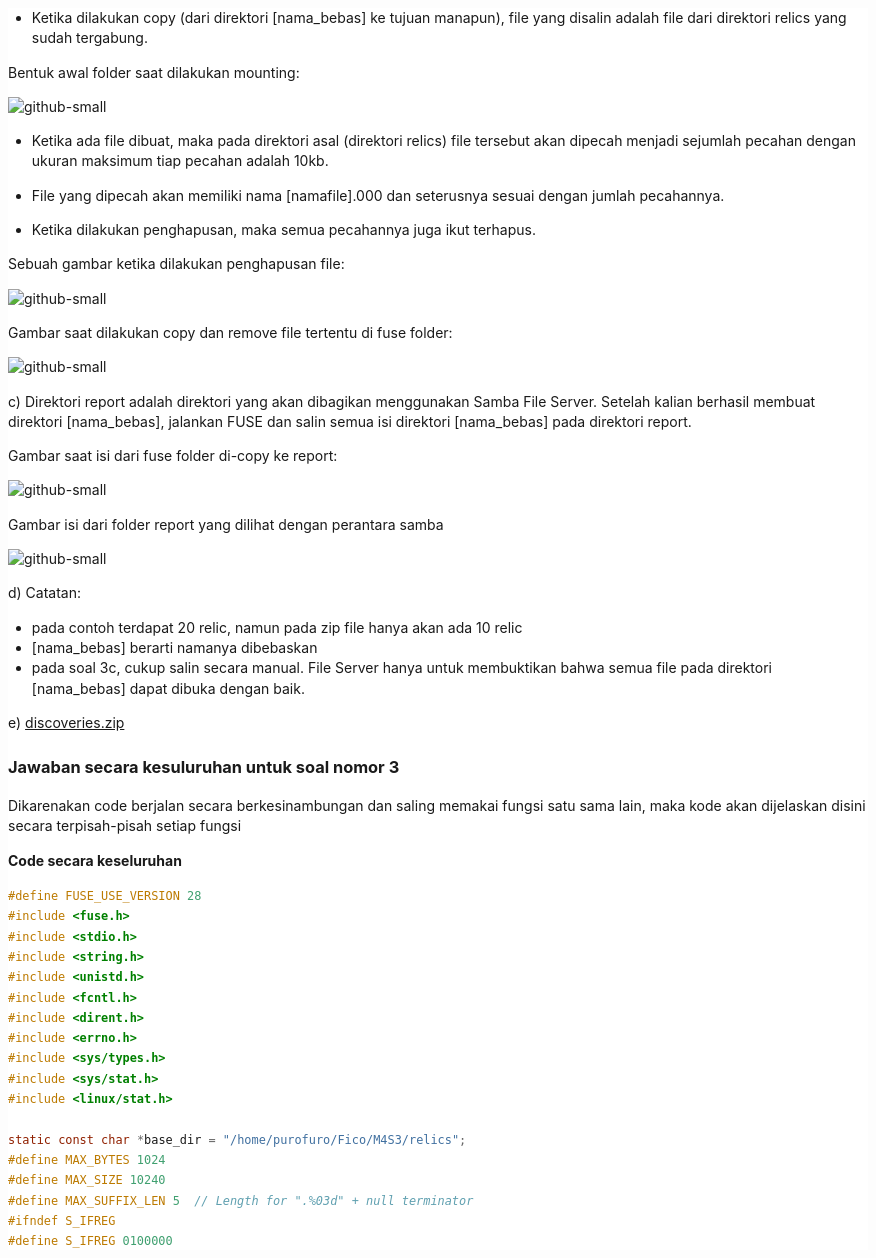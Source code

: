 - Ketika dilakukan copy (dari direktori [nama_bebas] ke tujuan manapun), file yang disalin adalah file dari direktori relics yang sudah tergabung.

Bentuk awal folder saat dilakukan mounting:

![github-small](https://github.com/PuroFuro/image_for_sisop/blob/main/M4S3Photo/Mount.png)

- Ketika ada file dibuat, maka pada direktori asal (direktori relics) file tersebut akan dipecah menjadi sejumlah pecahan dengan ukuran maksimum tiap pecahan adalah 10kb.

- File yang dipecah akan memiliki nama [namafile].000 dan seterusnya sesuai dengan jumlah pecahannya.

- Ketika dilakukan penghapusan, maka semua pecahannya juga ikut terhapus.

Sebuah gambar ketika dilakukan penghapusan file:

![github-small](https://github.com/PuroFuro/image_for_sisop/blob/main/M4S3Photo/rmR1.png)

Gambar saat dilakukan copy dan remove file tertentu di fuse folder:

![github-small](https://github.com/PuroFuro/image_for_sisop/blob/main/M4S3Photo/cpR.png)

c) Direktori report adalah direktori yang akan dibagikan menggunakan Samba File Server. Setelah kalian berhasil membuat direktori [nama_bebas], jalankan FUSE dan salin semua isi direktori [nama_bebas] pada direktori report.

Gambar saat isi dari fuse folder di-copy ke report:

![github-small](https://github.com/PuroFuro/image_for_sisop/blob/main/M4S3Photo/reportcp.png)

Gambar isi dari folder report yang dilihat dengan perantara samba

![github-small](https://github.com/PuroFuro/image_for_sisop/blob/main/M4S3Photo/samba.png)

d) Catatan:
- pada contoh terdapat 20 relic, namun pada zip file hanya akan ada 10 relic
- [nama_bebas] berarti namanya dibebaskan
- pada soal 3c, cukup salin secara manual. File Server hanya untuk membuktikan bahwa semua file pada direktori [nama_bebas] dapat dibuka dengan baik.

e) [discoveries.zip](https://drive.google.com/file/d/1BJkaBvGaxqiwPWvXRdYNXzxxmIYQ8FKf/view)

### Jawaban secara kesuluruhan untuk soal nomor 3

Dikarenakan code berjalan secara berkesinambungan dan saling memakai fungsi satu sama lain, maka kode akan dijelaskan disini secara terpisah-pisah setiap fungsi

**Code secara keseluruhan**

```c
#define FUSE_USE_VERSION 28
#include <fuse.h>
#include <stdio.h>
#include <string.h>
#include <unistd.h>
#include <fcntl.h>
#include <dirent.h>
#include <errno.h>
#include <sys/types.h>
#include <sys/stat.h>
#include <linux/stat.h>

static const char *base_dir = "/home/purofuro/Fico/M4S3/relics";
#define MAX_BYTES 1024
#define MAX_SIZE 10240
#define MAX_SUFFIX_LEN 5  // Length for ".%03d" + null terminator
#ifndef S_IFREG
#define S_IFREG 0100000
```